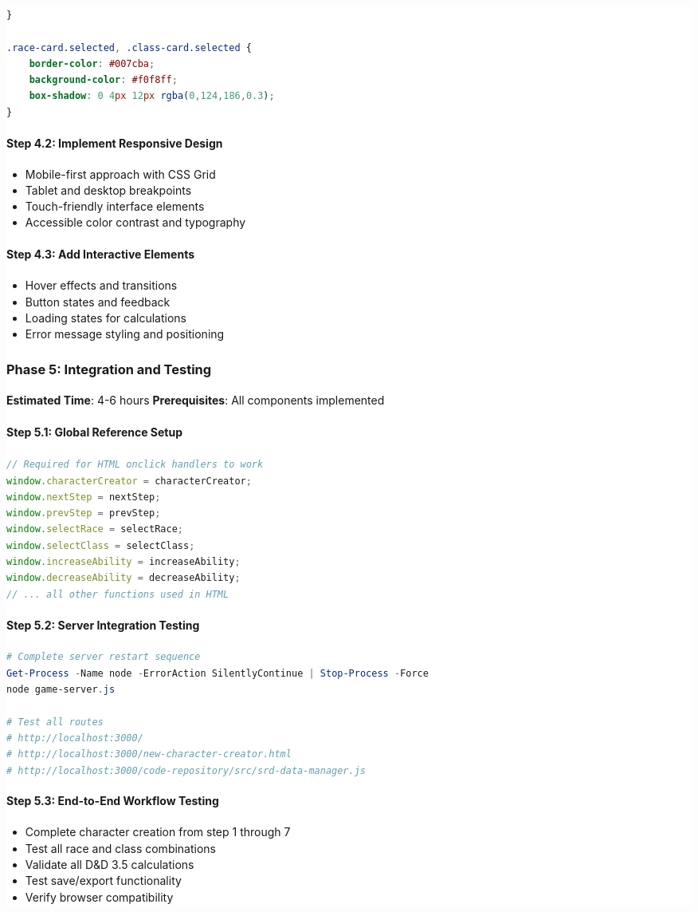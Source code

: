 ```css
}

.race-card.selected, .class-card.selected {
    border-color: #007cba;
    background-color: #f0f8ff;
    box-shadow: 0 4px 12px rgba(0,124,186,0.3);
}
```

#### Step 4.2: Implement Responsive Design
- Mobile-first approach with CSS Grid
- Tablet and desktop breakpoints
- Touch-friendly interface elements
- Accessible color contrast and typography

#### Step 4.3: Add Interactive Elements
- Hover effects and transitions
- Button states and feedback
- Loading states for calculations
- Error message styling and positioning

### Phase 5: Integration and Testing
**Estimated Time**: 4-6 hours
**Prerequisites**: All components implemented

#### Step 5.1: Global Reference Setup
```javascript
// Required for HTML onclick handlers to work
window.characterCreator = characterCreator;
window.nextStep = nextStep;
window.prevStep = prevStep;
window.selectRace = selectRace;
window.selectClass = selectClass;
window.increaseAbility = increaseAbility;
window.decreaseAbility = decreaseAbility;
// ... all other functions used in HTML
```

#### Step 5.2: Server Integration Testing
```powershell
# Complete server restart sequence
Get-Process -Name node -ErrorAction SilentlyContinue | Stop-Process -Force
node game-server.js

# Test all routes
# http://localhost:3000/
# http://localhost:3000/new-character-creator.html
# http://localhost:3000/code-repository/src/srd-data-manager.js
```

#### Step 5.3: End-to-End Workflow Testing
- Complete character creation from step 1 through 7
- Test all race and class combinations
- Validate all D&D 3.5 calculations
- Test save/export functionality
- Verify browser compatibility
